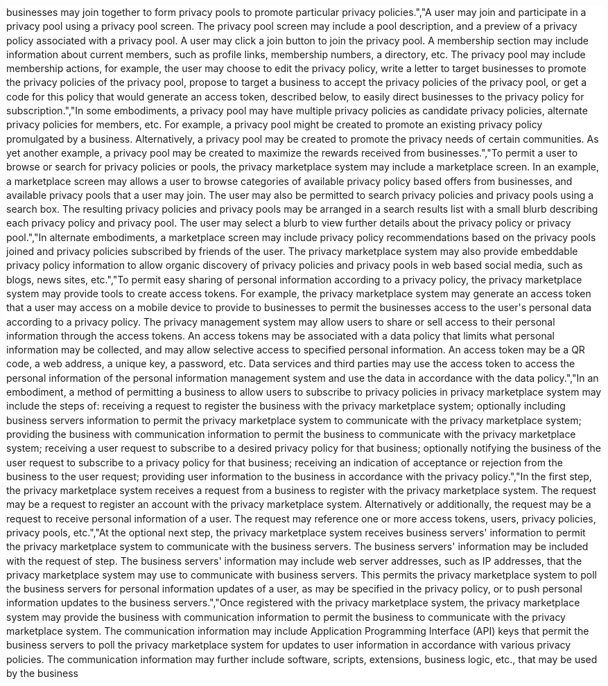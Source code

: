 businesses may join together to form privacy pools to promote particular privacy policies.","A user may join and participate in a privacy pool using a privacy pool screen. The privacy pool screen may include a pool description, and a preview of a privacy policy associated with a privacy pool. A user may click a join button to join the privacy pool. A membership section may include information about current members, such as profile links, membership numbers, a directory, etc. The privacy pool may include membership actions, for example, the user may choose to edit the privacy policy, write a letter to target businesses to promote the privacy policies of the privacy pool, propose to target a business to accept the privacy policies of the privacy pool, or get a code for this policy that would generate an access token, described below, to easily direct businesses to the privacy policy for subscription.","In some embodiments, a privacy pool may have multiple privacy policies as candidate privacy policies, alternate privacy policies for members, etc. For example, a privacy pool might be created to promote an existing privacy policy promulgated by a business. Alternatively, a privacy pool may be created to promote the privacy needs of certain communities. As yet another example, a privacy pool may be created to maximize the rewards received from businesses.","To permit a user to browse or search for privacy policies or pools, the privacy marketplace system may include a marketplace screen. In an example, a marketplace screen may allows a user to browse categories of available privacy policy based offers from businesses, and available privacy pools that a user may join. The user may also be permitted to search privacy policies and privacy pools using a search box. The resulting privacy policies and privacy pools may be arranged in a search results list with a small blurb describing each privacy policy and privacy pool. The user may select a blurb to view further details about the privacy policy or privacy pool.","In alternate embodiments, a marketplace screen may include privacy policy recommendations based on the privacy pools joined and privacy policies subscribed by friends of the user. The privacy marketplace system may also provide embeddable privacy policy information to allow organic discovery of privacy policies and privacy pools in web based social media, such as blogs, news sites, etc.","To permit easy sharing of personal information according to a privacy policy, the privacy marketplace system may provide tools to create access tokens. For example, the privacy marketplace system may generate an access token that a user may access on a mobile device to provide to businesses to permit the businesses access to the user's personal data according to a privacy policy. The privacy management system may allow users to share or sell access to their personal information through the access tokens. An access tokens may be associated with a data policy that limits what personal information may be collected, and may allow selective access to specified personal information. An access token may be a QR code, a web address, a unique key, a password, etc. Data services and third parties may use the access token to access the personal information of the personal information management system and use the data in accordance with the data policy.","In an embodiment, a method of permitting a business to allow users to subscribe to privacy policies in privacy marketplace system may include the steps of: receiving a request to register the business with the privacy marketplace system; optionally including business servers information to permit the privacy marketplace system to communicate with the privacy marketplace system; providing the business with communication information to permit the business to communicate with the privacy marketplace system; receiving a user request to subscribe to a desired privacy policy for that business; optionally notifying the business of the user request to subscribe to a privacy policy for that business; receiving an indication of acceptance or rejection from the business to the user request; providing user information to the business in accordance with the privacy policy.","In the first step, the privacy marketplace system receives a request from a business to register with the privacy marketplace system. The request may be a request to register an account with the privacy marketplace system. Alternatively or additionally, the request may be a request to receive personal information of a user. The request may reference one or more access tokens, users, privacy policies, privacy pools, etc.","At the optional next step, the privacy marketplace system receives business servers' information to permit the privacy marketplace system to communicate with the business servers. The business servers' information may be included with the request of step. The business servers' information may include web server addresses, such as IP addresses, that the privacy marketplace system may use to communicate with business servers. This permits the privacy marketplace system to poll the business servers for personal information updates of a user, as may be specified in the privacy policy, or to push personal information updates to the business servers.","Once registered with the privacy marketplace system, the privacy marketplace system may provide the business with communication information to permit the business to communicate with the privacy marketplace system. The communication information may include Application Programming Interface (API) keys that permit the business servers to poll the privacy marketplace system for updates to user information in accordance with various privacy policies. The communication information may further include software, scripts, extensions, business logic, etc., that may be used by the business